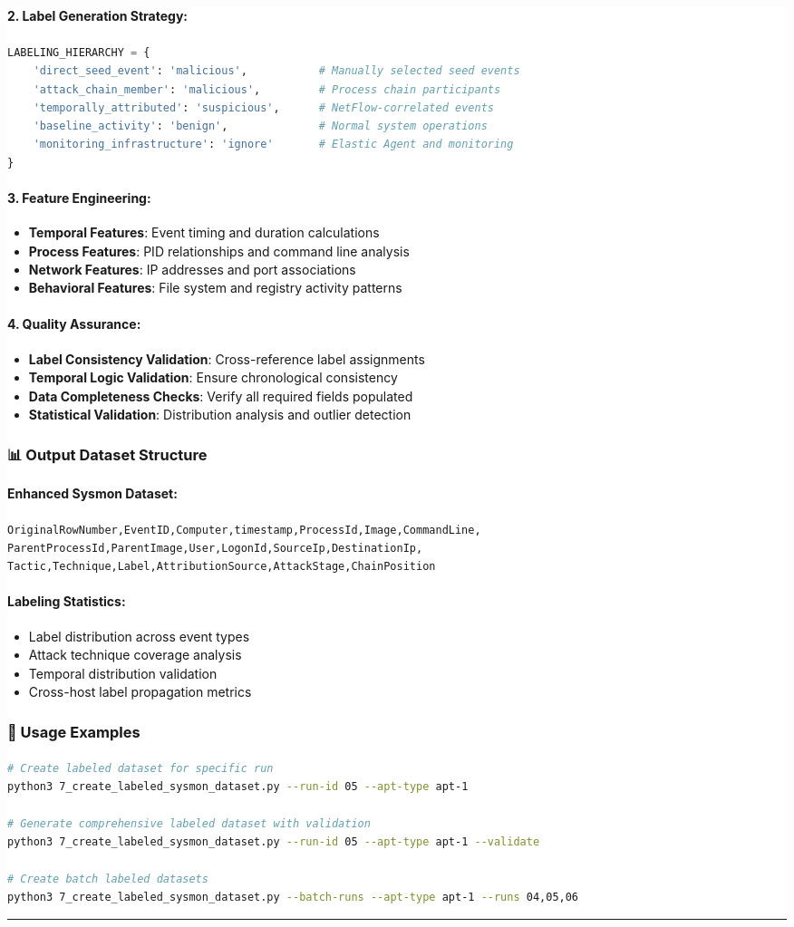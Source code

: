 #### **2. Label Generation Strategy**:
```python
LABELING_HIERARCHY = {
    'direct_seed_event': 'malicious',           # Manually selected seed events
    'attack_chain_member': 'malicious',         # Process chain participants
    'temporally_attributed': 'suspicious',      # NetFlow-correlated events
    'baseline_activity': 'benign',              # Normal system operations
    'monitoring_infrastructure': 'ignore'       # Elastic Agent and monitoring
}
```

#### **3. Feature Engineering**:
- **Temporal Features**: Event timing and duration calculations
- **Process Features**: PID relationships and command line analysis
- **Network Features**: IP addresses and port associations
- **Behavioral Features**: File system and registry activity patterns

#### **4. Quality Assurance**:
- **Label Consistency Validation**: Cross-reference label assignments
- **Temporal Logic Validation**: Ensure chronological consistency
- **Data Completeness Checks**: Verify all required fields populated
- **Statistical Validation**: Distribution analysis and outlier detection

### **📊 Output Dataset Structure**

#### **Enhanced Sysmon Dataset**:
```csv
OriginalRowNumber,EventID,Computer,timestamp,ProcessId,Image,CommandLine,
ParentProcessId,ParentImage,User,LogonId,SourceIp,DestinationIp,
Tactic,Technique,Label,AttributionSource,AttackStage,ChainPosition
```

#### **Labeling Statistics**:
- Label distribution across event types
- Attack technique coverage analysis
- Temporal distribution validation
- Cross-host label propagation metrics

### **🚀 Usage Examples**

```bash
# Create labeled dataset for specific run
python3 7_create_labeled_sysmon_dataset.py --run-id 05 --apt-type apt-1

# Generate comprehensive labeled dataset with validation
python3 7_create_labeled_sysmon_dataset.py --run-id 05 --apt-type apt-1 --validate

# Create batch labeled datasets
python3 7_create_labeled_sysmon_dataset.py --batch-runs --apt-type apt-1 --runs 04,05,06
```

---
